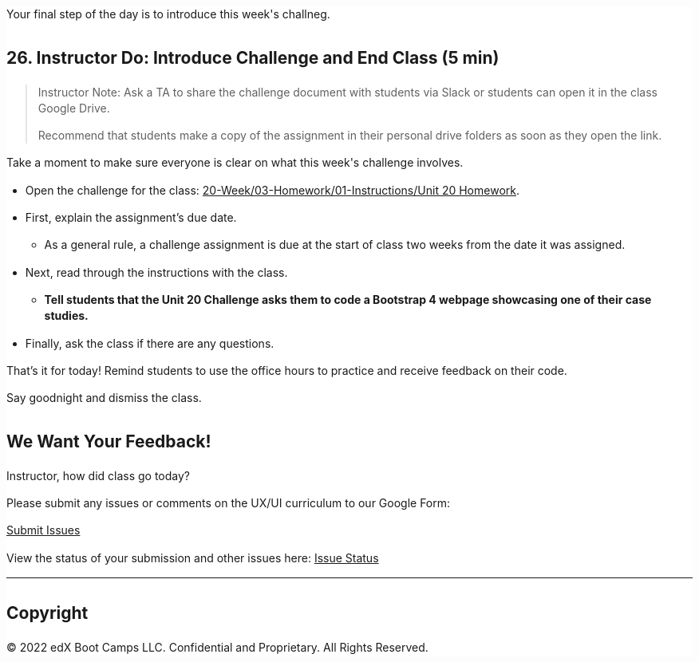 Your final step of the day is to introduce this week's challneg.

## 26. Instructor Do: Introduce Challenge and End Class (5 min)

> Instructor Note: Ask a TA to share the challenge document with students via Slack or students can open it in the class Google Drive.
>
> Recommend that students make a copy of the assignment in their personal drive folders as soon as they open the link.
>

Take a moment to make sure everyone is clear on what this week's challenge involves.

- Open the challenge for the class: [20-Week/03-Homework/01-Instructions/Unit 20 Homework](https://docs.google.com/document/d/1eWJqcatyZpOmMyy-HQVySn-3B9h_23pDyyYCH80zQCc/).

- First, explain the assignment’s due date.
  - As a general rule, a challenge assignment is due at the start of class two weeks from the date it was assigned.
- Next, read through the instructions with the class.
  - **Tell students that the Unit 20 Challenge asks them to code a Bootstrap 4 webpage showcasing one of their case studies.**
- Finally, ask the class if there are any questions.

That’s it for today! Remind students to use the office hours to practice and receive feedback on their code. 

Say goodnight and dismiss the class. 

## We Want Your Feedback!

Instructor, how did class go today?

Please submit any issues or comments on the UX/UI curriculum to our Google Form:

[Submit Issues](https://docs.google.com/forms/d/e/1FAIpQLScTc104D7Fd-2fDk3E4IIwxuOe-BNhPhWffIE9VBt7_e-t3DA/viewform)

View the status of your submission and other issues here:
[Issue Status](https://docs.google.com/spreadsheets/d/1UyRh0f6fwtMD5SfExvk3BZxIIioicTNhXWixjmnes1c/edit?usp=sharing)


---

## Copyright

© 2022 edX Boot Camps LLC. Confidential and Proprietary. All Rights Reserved.	

